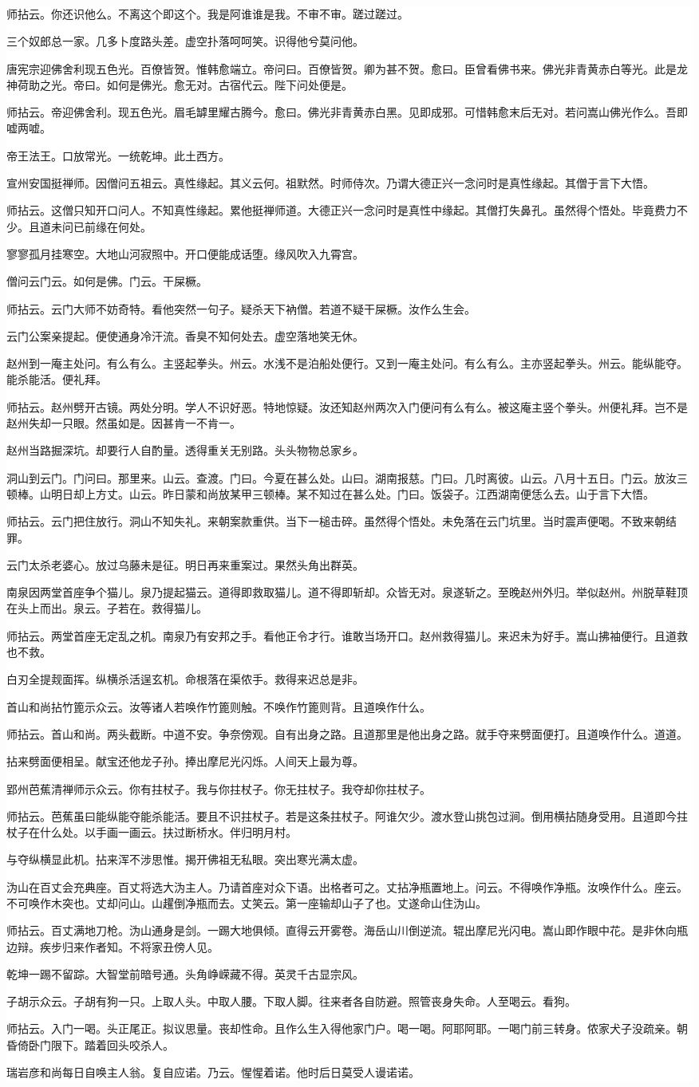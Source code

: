 师拈云。你还识他么。不离这个即这个。我是阿谁谁是我。不审不审。蹉过蹉过。  

三个奴郎总一家。几多卜度路头差。虚空扑落呵呵笑。识得他兮莫问他。  

唐宪宗迎佛舍利现五色光。百僚皆贺。惟韩愈端立。帝问曰。百僚皆贺。卿为甚不贺。愈曰。臣曾看佛书来。佛光非青黄赤白等光。此是龙神荷助之光。帝曰。如何是佛光。愈无对。古宿代云。陛下问处便是。  

师拈云。帝迎佛舍利。现五色光。眉毛罅里耀古腾今。愈曰。佛光非青黄赤白黑。见即成邪。可惜韩愈末后无对。若问嵩山佛光作么。吾即嘘两嘘。  

帝王法王。口放常光。一统乾坤。此土西方。  

宣州安国挺禅师。因僧问五祖云。真性缘起。其义云何。祖默然。时师侍次。乃谓大德正兴一念问时是真性缘起。其僧于言下大悟。  

师拈云。这僧只知开口问人。不知真性缘起。累他挺禅师道。大德正兴一念问时是真性中缘起。其僧打失鼻孔。虽然得个悟处。毕竟费力不少。且道未问已前缘在何处。  

寥寥孤月挂寒空。大地山河寂照中。开口便能成话堕。缘风吹入九霄宫。  

僧问云门云。如何是佛。门云。干屎橛。  

师拈云。云门大师不妨奇特。看他突然一句子。疑杀天下衲僧。若道不疑干屎橛。汝作么生会。  

云门公案亲提起。便使通身冷汗流。香臭不知何处去。虚空落地笑无休。  

赵州到一庵主处问。有么有么。主竖起拳头。州云。水浅不是泊船处便行。又到一庵主处问。有么有么。主亦竖起拳头。州云。能纵能夺。能杀能活。便礼拜。  

师拈云。赵州劈开古镜。两处分明。学人不识好恶。特地惊疑。汝还知赵州两次入门便问有么有么。被这庵主竖个拳头。州便礼拜。岂不是赵州失却一只眼。然虽如是。因甚肯一不肯一。  

赵州当路掘深坑。却要行人自酌量。透得重关无别路。头头物物总家乡。  

洞山到云门。门问曰。那里来。山云。查渡。门曰。今夏在甚么处。山曰。湖南报慈。门曰。几时离彼。山云。八月十五日。门云。放汝三顿棒。山明日却上方丈。山云。昨日蒙和尚放某甲三顿棒。某不知过在甚么处。门曰。饭袋子。江西湖南便恁么去。山于言下大悟。  

师拈云。云门把住放行。洞山不知失礼。来朝案款重供。当下一槌击碎。虽然得个悟处。未免落在云门坑里。当时震声便喝。不致来朝结罪。  

云门太杀老婆心。放过乌藤未是征。明日再来重案过。果然头角出群英。  

南泉因两堂首座争个猫儿。泉乃提起猫云。道得即救取猫儿。道不得即斩却。众皆无对。泉遂斩之。至晚赵州外归。举似赵州。州脱草鞋顶在头上而出。泉云。子若在。救得猫儿。  

师拈云。两堂首座无定乱之机。南泉乃有安邦之手。看他正令才行。谁敢当场开口。赵州救得猫儿。来迟未为好手。嵩山拂袖便行。且道救也不救。  

白刃全提觌面挥。纵横杀活逞玄机。命根落在渠侬手。救得来迟总是非。  

首山和尚拈竹篦示众云。汝等诸人若唤作竹篦则触。不唤作竹篦则背。且道唤作什么。  

师拈云。首山和尚。两头截断。中道不安。争奈傍观。自有出身之路。且道那里是他出身之路。就手夺来劈面便打。且道唤作什么。道道。  

拈来劈面便相呈。献宝还他龙子孙。捧出摩尼光闪烁。人间天上最为尊。  

郢州芭蕉清禅师示众云。你有拄杖子。我与你拄杖子。你无拄杖子。我夺却你拄杖子。  

师拈云。芭蕉虽曰能纵能夺能杀能活。要且不识拄杖子。若是这条拄杖子。阿谁欠少。渡水登山挑包过涧。倒用横拈随身受用。且道即今拄杖子在什么处。以手画一画云。扶过断桥水。伴归明月村。  

与夺纵横显此机。拈来浑不涉思惟。揭开佛祖无私眼。突出寒光满太虚。  

沩山在百丈会充典座。百丈将选大沩主人。乃请首座对众下语。出格者可之。丈拈净瓶置地上。问云。不得唤作净瓶。汝唤作什么。座云。不可唤作木突也。丈却问山。山趯倒净瓶而去。丈笑云。第一座输却山子了也。丈遂命山住沩山。  

师拈云。百丈满地刀枪。沩山通身是剑。一踢大地俱倾。直得云开雾卷。海岳山川倒逆流。辊出摩尼光闪电。嵩山即作眼中花。是非休向瓶边辩。疾步归来作者知。不将家丑傍人见。  

乾坤一踢不留踪。大智堂前暗号通。头角峥嵘藏不得。英灵千古显宗风。  

子胡示众云。子胡有狗一只。上取人头。中取人腰。下取人脚。往来者各自防避。照管丧身失命。人至喝云。看狗。  

师拈云。入门一喝。头正尾正。拟议思量。丧却性命。且作么生入得他家门户。喝一喝。阿耶阿耶。一喝门前三转身。侬家犬子没疏亲。朝昏倚卧门限下。踏着回头咬杀人。  

瑞岩彦和尚每日自唤主人翁。复自应诺。乃云。惺惺着诺。他时后日莫受人谩诺诺。  
